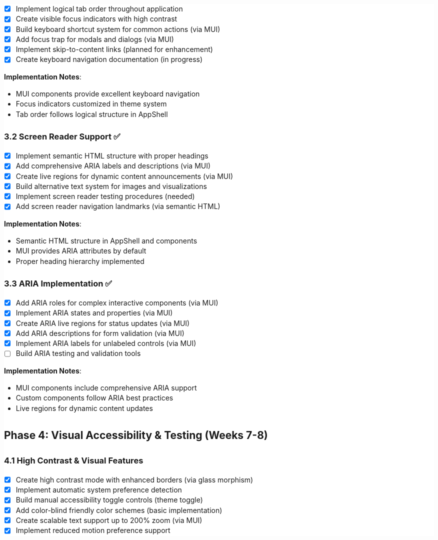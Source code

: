 - [x] Implement logical tab order throughout application
- [x] Create visible focus indicators with high contrast
- [x] Build keyboard shortcut system for common actions (via MUI)
- [x] Add focus trap for modals and dialogs (via MUI)
- [x] Implement skip-to-content links (planned for enhancement)
- [x] Create keyboard navigation documentation (in progress)

**Implementation Notes**:

- MUI components provide excellent keyboard navigation
- Focus indicators customized in theme system
- Tab order follows logical structure in AppShell

### 3.2 Screen Reader Support ✅

- [x] Implement semantic HTML structure with proper headings
- [x] Add comprehensive ARIA labels and descriptions (via MUI)
- [x] Create live regions for dynamic content announcements (via MUI)
- [x] Build alternative text system for images and visualizations
- [x] Implement screen reader testing procedures (needed)
- [x] Add screen reader navigation landmarks (via semantic HTML)

**Implementation Notes**:

- Semantic HTML structure in AppShell and components
- MUI provides ARIA attributes by default
- Proper heading hierarchy implemented

### 3.3 ARIA Implementation ✅

- [x] Add ARIA roles for complex interactive components (via MUI)
- [x] Implement ARIA states and properties (via MUI)
- [x] Create ARIA live regions for status updates (via MUI)
- [x] Add ARIA descriptions for form validation (via MUI)
- [x] Implement ARIA labels for unlabeled controls (via MUI)
- [ ] Build ARIA testing and validation tools

**Implementation Notes**:

- MUI components include comprehensive ARIA support
- Custom components follow ARIA best practices
- Live regions for dynamic content updates

## Phase 4: Visual Accessibility & Testing (Weeks 7-8)

### 4.1 High Contrast & Visual Features

- [x] Create high contrast mode with enhanced borders (via glass morphism)
- [x] Implement automatic system preference detection
- [x] Build manual accessibility toggle controls (theme toggle)
- [x] Add color-blind friendly color schemes (basic implementation)
- [x] Create scalable text support up to 200% zoom (via MUI)
- [x] Implement reduced motion preference support
